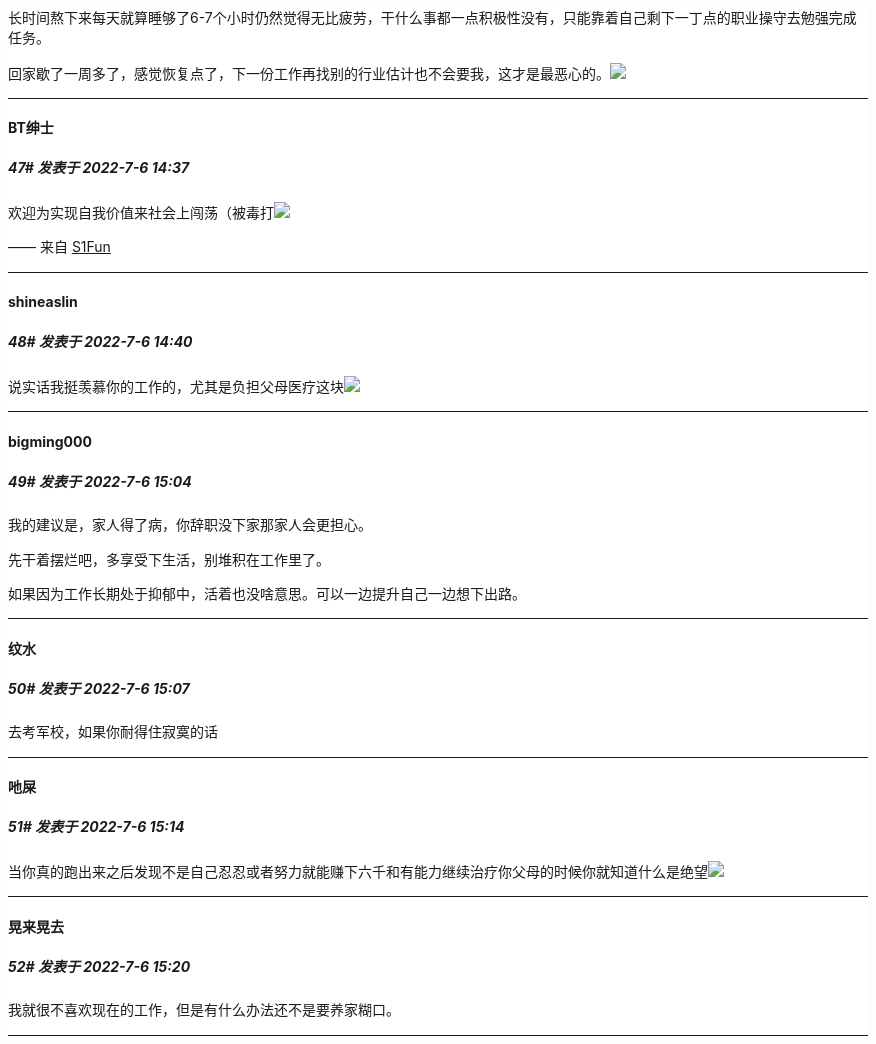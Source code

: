 长时间熬下来每天就算睡够了6-7个小时仍然觉得无比疲劳，干什么事都一点积极性没有，只能靠着自己剩下一丁点的职业操守去勉强完成任务。

回家歇了一周多了，感觉恢复点了，下一份工作再找别的行业估计也不会要我，这才是最恶心的。<img src="https://static.saraba1st.com/image/smiley/face2017/118.png" referrerpolicy="no-referrer">

*****

####  BT绅士  
##### 47#       发表于 2022-7-6 14:37

欢迎为实现自我价值来社会上闯荡（被毒打<img src="https://static.saraba1st.com/image/smiley/face2017/037.png" referrerpolicy="no-referrer">

—— 来自 [S1Fun](https://s1fun.koalcat.com)

*****

####  shineaslin  
##### 48#       发表于 2022-7-6 14:40

说实话我挺羡慕你的工作的，尤其是负担父母医疗这块<img src="https://static.saraba1st.com/image/smiley/face2017/068.png" referrerpolicy="no-referrer">

*****

####  bigming000  
##### 49#       发表于 2022-7-6 15:04

我的建议是，家人得了病，你辞职没下家那家人会更担心。

先干着摆烂吧，多享受下生活，别堆积在工作里了。

如果因为工作长期处于抑郁中，活着也没啥意思。可以一边提升自己一边想下出路。

*****

####  纹水  
##### 50#       发表于 2022-7-6 15:07

去考军校，如果你耐得住寂寞的话

*****

####  吔屎  
##### 51#       发表于 2022-7-6 15:14

当你真的跑出来之后发现不是自己忍忍或者努力就能赚下六千和有能力继续治疗你父母的时候你就知道什么是绝望<img src="https://static.saraba1st.com/image/smiley/face2017/001.png" referrerpolicy="no-referrer">

*****

####  晃来晃去  
##### 52#       发表于 2022-7-6 15:20

我就很不喜欢现在的工作，但是有什么办法还不是要养家糊口。

*****
